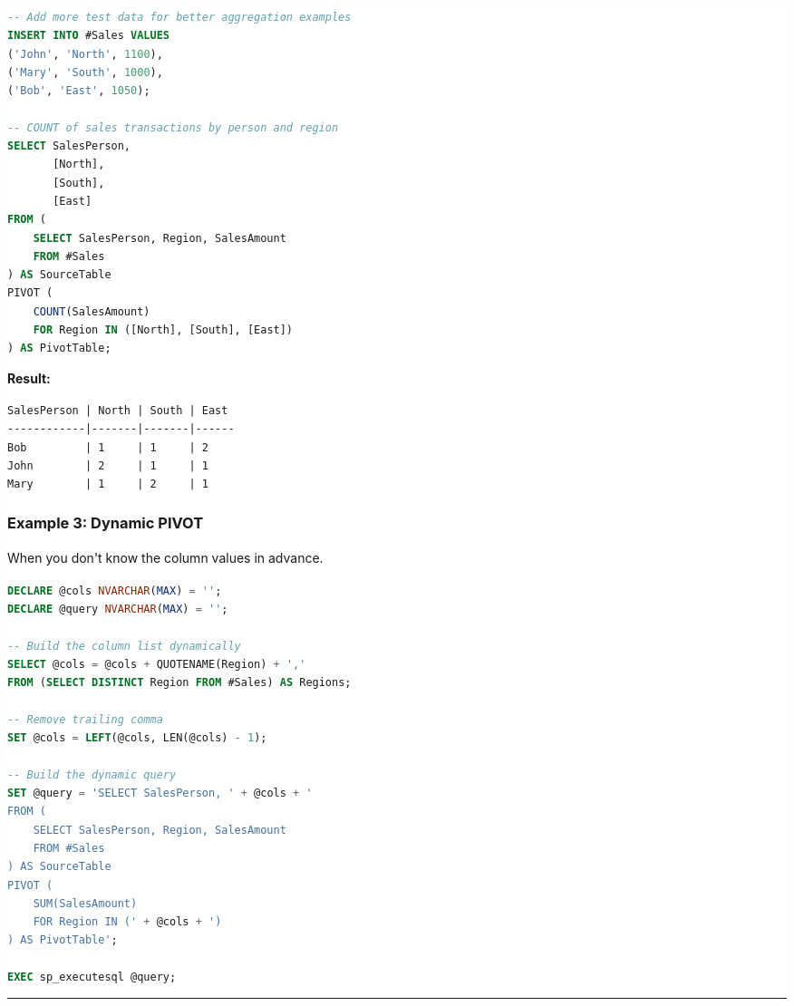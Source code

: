 ```sql
-- Add more test data for better aggregation examples
INSERT INTO #Sales VALUES
('John', 'North', 1100),
('Mary', 'South', 1000),
('Bob', 'East', 1050);

-- COUNT of sales transactions by person and region
SELECT SalesPerson, 
       [North], 
       [South], 
       [East]
FROM (
    SELECT SalesPerson, Region, SalesAmount
    FROM #Sales
) AS SourceTable
PIVOT (
    COUNT(SalesAmount)
    FOR Region IN ([North], [South], [East])
) AS PivotTable;
```

**Result:**
```
SalesPerson | North | South | East
------------|-------|-------|------
Bob         | 1     | 1     | 2
John        | 2     | 1     | 1
Mary        | 1     | 2     | 1
```

### Example 3: Dynamic PIVOT
When you don't know the column values in advance.

```sql
DECLARE @cols NVARCHAR(MAX) = '';
DECLARE @query NVARCHAR(MAX) = '';

-- Build the column list dynamically
SELECT @cols = @cols + QUOTENAME(Region) + ','
FROM (SELECT DISTINCT Region FROM #Sales) AS Regions;

-- Remove trailing comma
SET @cols = LEFT(@cols, LEN(@cols) - 1);

-- Build the dynamic query
SET @query = 'SELECT SalesPerson, ' + @cols + '
FROM (
    SELECT SalesPerson, Region, SalesAmount
    FROM #Sales
) AS SourceTable
PIVOT (
    SUM(SalesAmount)
    FOR Region IN (' + @cols + ')
) AS PivotTable';

EXEC sp_executesql @query;
```

---